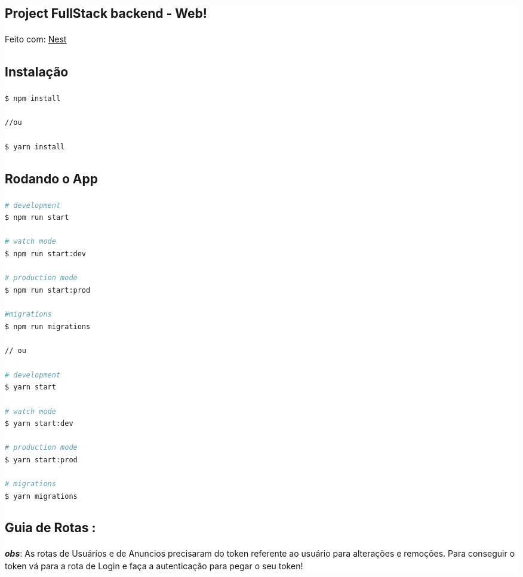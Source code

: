 ## Project FullStack backend - Web!

Feito com: [Nest](https://github.com/nestjs/nest) 

## Instalação

```bash
$ npm install

//ou

$ yarn install
```

## Rodando o App

```bash
# development
$ npm run start

# watch mode
$ npm run start:dev

# production mode
$ npm run start:prod

#migrations 
$ npm run migrations

// ou

# development
$ yarn start

# watch mode
$ yarn start:dev

# production mode
$ yarn start:prod

# migrations
$ yarn migrations

```

## Guia de Rotas :

***obs***: As rotas de Usuários e de Anuncios precisaram do token referente ao usuário para alterações e remoções. Para conseguir o token vá para a rota de Login e faça a autenticação para pegar o seu token!
